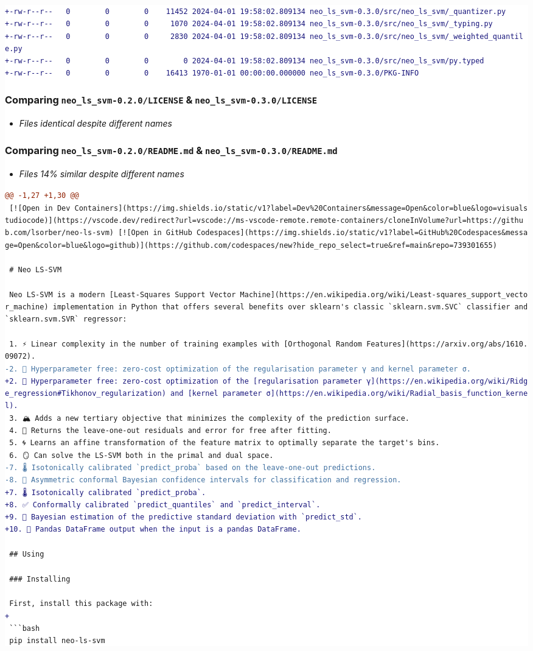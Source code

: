 ```diff
+-rw-r--r--   0        0        0    11452 2024-04-01 19:58:02.809134 neo_ls_svm-0.3.0/src/neo_ls_svm/_quantizer.py
+-rw-r--r--   0        0        0     1070 2024-04-01 19:58:02.809134 neo_ls_svm-0.3.0/src/neo_ls_svm/_typing.py
+-rw-r--r--   0        0        0     2830 2024-04-01 19:58:02.809134 neo_ls_svm-0.3.0/src/neo_ls_svm/_weighted_quantile.py
+-rw-r--r--   0        0        0        0 2024-04-01 19:58:02.809134 neo_ls_svm-0.3.0/src/neo_ls_svm/py.typed
+-rw-r--r--   0        0        0    16413 1970-01-01 00:00:00.000000 neo_ls_svm-0.3.0/PKG-INFO
```

### Comparing `neo_ls_svm-0.2.0/LICENSE` & `neo_ls_svm-0.3.0/LICENSE`

 * *Files identical despite different names*

### Comparing `neo_ls_svm-0.2.0/README.md` & `neo_ls_svm-0.3.0/README.md`

 * *Files 14% similar despite different names*

```diff
@@ -1,27 +1,30 @@
 [![Open in Dev Containers](https://img.shields.io/static/v1?label=Dev%20Containers&message=Open&color=blue&logo=visualstudiocode)](https://vscode.dev/redirect?url=vscode://ms-vscode-remote.remote-containers/cloneInVolume?url=https://github.com/lsorber/neo-ls-svm) [![Open in GitHub Codespaces](https://img.shields.io/static/v1?label=GitHub%20Codespaces&message=Open&color=blue&logo=github)](https://github.com/codespaces/new?hide_repo_select=true&ref=main&repo=739301655)
 
 # Neo LS-SVM
 
 Neo LS-SVM is a modern [Least-Squares Support Vector Machine](https://en.wikipedia.org/wiki/Least-squares_support_vector_machine) implementation in Python that offers several benefits over sklearn's classic `sklearn.svm.SVC` classifier and `sklearn.svm.SVR` regressor:
 
 1. ⚡ Linear complexity in the number of training examples with [Orthogonal Random Features](https://arxiv.org/abs/1610.09072).
-2. 🚀 Hyperparameter free: zero-cost optimization of the regularisation parameter γ and kernel parameter σ.
+2. 🚀 Hyperparameter free: zero-cost optimization of the [regularisation parameter γ](https://en.wikipedia.org/wiki/Ridge_regression#Tikhonov_regularization) and [kernel parameter σ](https://en.wikipedia.org/wiki/Radial_basis_function_kernel).
 3. 🏔️ Adds a new tertiary objective that minimizes the complexity of the prediction surface.
 4. 🎁 Returns the leave-one-out residuals and error for free after fitting.
 5. 🌀 Learns an affine transformation of the feature matrix to optimally separate the target's bins.
 6. 🪞 Can solve the LS-SVM both in the primal and dual space.
-7. 🌡️ Isotonically calibrated `predict_proba` based on the leave-one-out predictions.
-8. 🎲 Asymmetric conformal Bayesian confidence intervals for classification and regression.
+7. 🌡️ Isotonically calibrated `predict_proba`.
+8. ✅ Conformally calibrated `predict_quantiles` and `predict_interval`.
+9. 🔔 Bayesian estimation of the predictive standard deviation with `predict_std`.
+10. 🐼 Pandas DataFrame output when the input is a pandas DataFrame.
 
 ## Using
 
 ### Installing
 
 First, install this package with:
+
 ```bash
 pip install neo-ls-svm
 ```
 